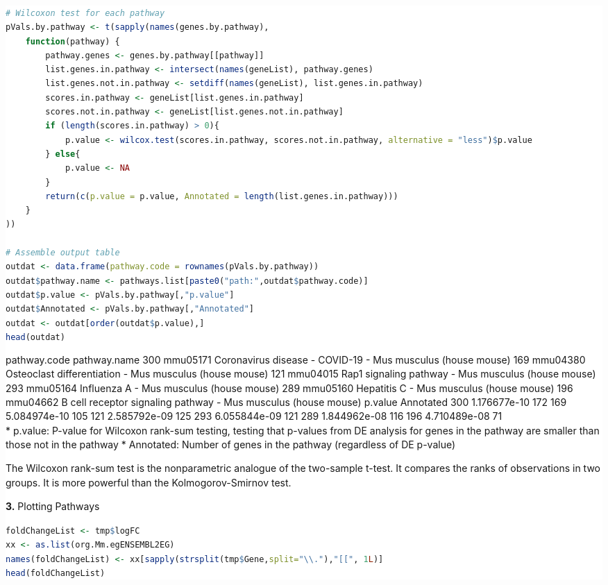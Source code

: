 ```r
# Wilcoxon test for each pathway
pVals.by.pathway <- t(sapply(names(genes.by.pathway),
	function(pathway) {
		pathway.genes <- genes.by.pathway[[pathway]]
		list.genes.in.pathway <- intersect(names(geneList), pathway.genes)
		list.genes.not.in.pathway <- setdiff(names(geneList), list.genes.in.pathway)
		scores.in.pathway <- geneList[list.genes.in.pathway]
		scores.not.in.pathway <- geneList[list.genes.not.in.pathway]
		if (length(scores.in.pathway) > 0){
			p.value <- wilcox.test(scores.in.pathway, scores.not.in.pathway, alternative = "less")$p.value
		} else{
			p.value <- NA
		}
		return(c(p.value = p.value, Annotated = length(list.genes.in.pathway)))
	}
))

# Assemble output table
outdat <- data.frame(pathway.code = rownames(pVals.by.pathway))
outdat$pathway.name <- pathways.list[paste0("path:",outdat$pathway.code)]
outdat$p.value <- pVals.by.pathway[,"p.value"]
outdat$Annotated <- pVals.by.pathway[,"Annotated"]
outdat <- outdat[order(outdat$p.value),]
head(outdat)
```

<div class='r_output'>     pathway.code                                                   pathway.name
 300     mmu05171    Coronavirus disease - COVID-19 - Mus musculus (house mouse)
 169     mmu04380        Osteoclast differentiation - Mus musculus (house mouse)
 121     mmu04015            Rap1 signaling pathway - Mus musculus (house mouse)
 293     mmu05164                       Influenza A - Mus musculus (house mouse)
 289     mmu05160                       Hepatitis C - Mus musculus (house mouse)
 196     mmu04662 B cell receptor signaling pathway - Mus musculus (house mouse)
          p.value Annotated
 300 1.176677e-10       172
 169 5.084974e-10       105
 121 2.585792e-09       125
 293 6.055844e-09       121
 289 1.844962e-08       116
 196 4.710489e-08        71
</div>* p.value: P-value for Wilcoxon rank-sum testing, testing that p-values from DE analysis for genes in the pathway are smaller than those not in the pathway
* Annotated: Number of genes in the pathway (regardless of DE p-value)

The Wilcoxon rank-sum test is the nonparametric analogue of the two-sample t-test.  It compares the ranks of observations in two groups.  It is more powerful than the Kolmogorov-Smirnov test.

**3\.** Plotting Pathways

```r
foldChangeList <- tmp$logFC
xx <- as.list(org.Mm.egENSEMBL2EG)
names(foldChangeList) <- xx[sapply(strsplit(tmp$Gene,split="\\."),"[[", 1L)]
head(foldChangeList)
```
